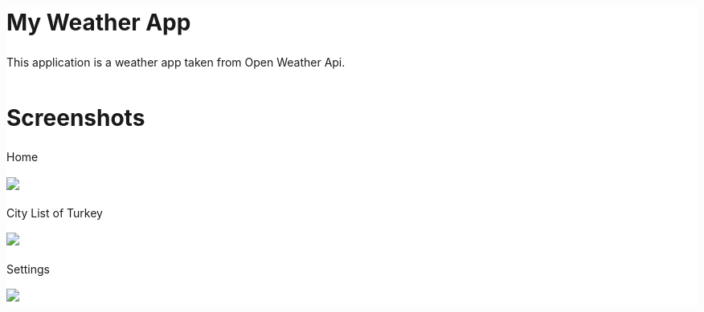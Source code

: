 # My Weather App
This application is a weather app taken from Open Weather Api.

# Screenshots
 Home 

<img src="https://user-images.githubusercontent.com/47974363/58418495-91b95900-8090-11e9-862e-64a7529575d2.png" width="44%"/>

 City List of Turkey

<img src="https://user-images.githubusercontent.com/47974363/57990034-612f5900-7aab-11e9-9137-b90b9d2ac0ac.png" width="44%"/>

 Settings

<img src="https://user-images.githubusercontent.com/47974363/57990087-a489c780-7aab-11e9-93e1-17287e78f3f6.png" width="44%"/>
